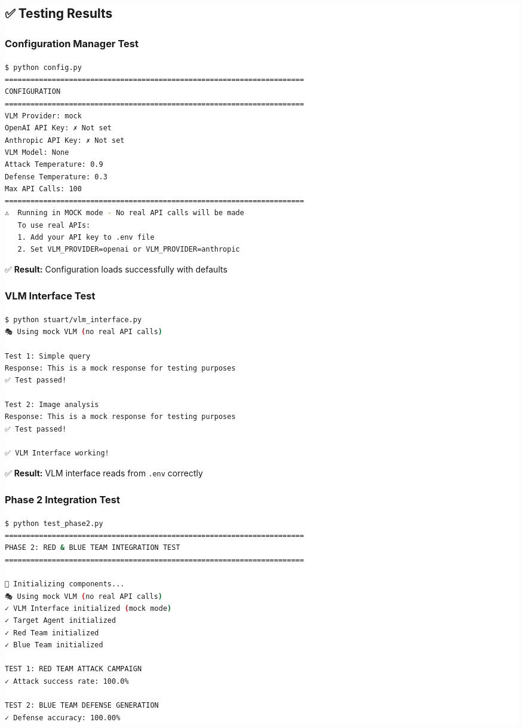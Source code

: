 
## ✅ Testing Results

### Configuration Manager Test

```bash
$ python config.py
======================================================================
CONFIGURATION
======================================================================
VLM Provider: mock
OpenAI API Key: ✗ Not set
Anthropic API Key: ✗ Not set
VLM Model: None
Attack Temperature: 0.9
Defense Temperature: 0.3
Max API Calls: 100
======================================================================
⚠️  Running in MOCK mode - No real API calls will be made
   To use real APIs:
   1. Add your API key to .env file
   2. Set VLM_PROVIDER=openai or VLM_PROVIDER=anthropic
```

✅ **Result:** Configuration loads successfully with defaults

### VLM Interface Test

```bash
$ python stuart/vlm_interface.py
🎭 Using mock VLM (no real API calls)

Test 1: Simple query
Response: This is a mock response for testing purposes
✅ Test passed!

Test 2: Image analysis  
Response: This is a mock response for testing purposes
✅ Test passed!

✅ VLM Interface working!
```

✅ **Result:** VLM interface reads from `.env` correctly

### Phase 2 Integration Test

```bash
$ python test_phase2.py
======================================================================
PHASE 2: RED & BLUE TEAM INTEGRATION TEST
======================================================================

🔧 Initializing components...
🎭 Using mock VLM (no real API calls)
✓ VLM Interface initialized (mock mode)
✓ Target Agent initialized
✓ Red Team initialized
✓ Blue Team initialized

TEST 1: RED TEAM ATTACK CAMPAIGN
✓ Attack success rate: 100.0%

TEST 2: BLUE TEAM DEFENSE GENERATION
✓ Defense accuracy: 100.00%
```